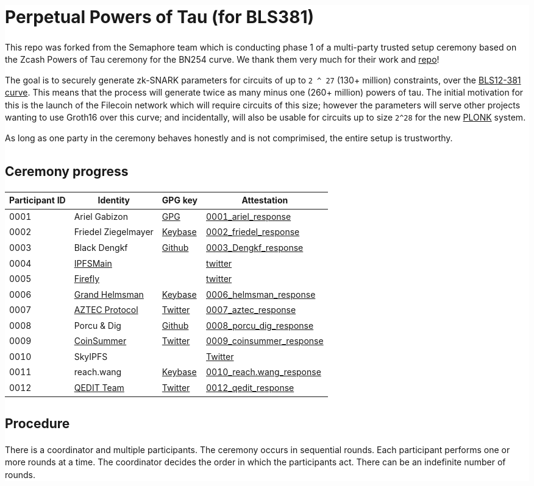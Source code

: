 # Perpetual Powers of Tau (for BLS381)

This repo was forked from the Semaphore team which is conducting phase 1 of a multi-party trusted setup ceremony based on the Zcash Powers of Tau ceremony for the BN254 curve. We thank them very much for their work and [repo](https://github.com/weijiekoh/perpetualpowersoftau)!

The goal is to securely generate zk-SNARK parameters for circuits of up to `2 ^ 27` (130+ million) constraints, over the [BLS12-381 curve](https://electriccoin.co/blog/new-snark-curve/). This means that the process will generate twice as many minus one (260+ million) powers of tau. The initial motivation for this is the launch of the Filecoin network which will require circuits of this size; however the parameters will serve other projects wanting to use Groth16 over this curve; and incidentally, will also be usable for circuits up to size `2^28` for the new [PLONK](https://eprint.iacr.org/2019/953.pdf) system.

As long as one party in the ceremony behaves honestly and is not comprimised, the entire setup is trustworthy.

## Ceremony progress

| Participant ID | Identity | GPG key | Attestation |
|-|-|-|-|
| 0001 | Ariel Gabizon | [GPG](https://sites.google.com/site/arielgabizon1/) | [0001_ariel_response](./0001_ariel_response/) |
| 0002 | Friedel Ziegelmayer | [Keybase](https://keybase.io/contactkohweijie) | [0002_friedel_response](./0002_friedel_response/README.md) |
| 0003 | Black Dengkf | [Github](https://api.github.com/users/Dengminer/gpg_keys) | [0003_Dengkf_response](./0003_Dengkf_response/README.md) |
| 0004 | [IPFSMain](https://www.ipfsmain.cn/) | | [twitter](https://twitter.com/IPFSMain/status/1192855448098992129) |
| 0005 | [Firefly](http://www.fireflyblock.com/) | | [twitter](https://twitter.com/fireflyblock/status/1193526751546077185?s=05) |
| 0006 | [Grand Helmsman](https://www.grandhelmsman.com/) | [Keybase](https://keybase.io/grandhelmsman) | [0006_helmsman_response](./0006_grandhelmsman_response/README.md) |
| 0007 | [AZTEC Protocol](https://www.aztecprotocol.com/) | [Twitter](https://twitter.com/aztecprotocol/status/1195048176870404098?s=20) | [0007_aztec_response](./0007_aztec_response/README.md) |
| 0008 | Porcu & Dig | [Github](https://github.com/porcuquine) | [0008_porcu_dig_response](./0008_porcu_dig_response/README.md) |
| 0009 | [CoinSummer](https://www.coinsummer.io/) | [Twitter](https://twitter.com/coin_summer/status/1197358327430168576) | [0009_coinsummer_response](./0009_coinsummer_response/README.md) |
| 0010 | SkyIPFS| | [Twitter](https://twitter.com/SkyIPFS/status/1198065889146359808) |
| 0011 | reach.wang | [Keybase](https://keybase.io/jackytan) | [0010_reach.wang_response](./0010_reach.wang_response/README.md) |
| 0012 | [QEDIT Team](https://qed-it.com/) | [Twitter](https://twitter.com/aurelcode/status/1200368033065263104) | [0012_qedit_response](./0012_qedit_response/README.md) |


## Procedure

There is a coordinator and multiple participants. The ceremony occurs in sequential rounds. Each participant performs one or more rounds at a time. The coordinator decides the order in which the participants act. There can be an indefinite number of rounds.

